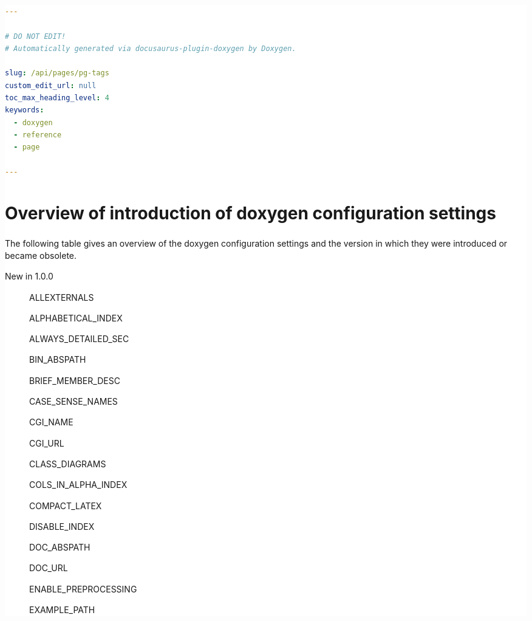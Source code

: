 ```yaml
---

# DO NOT EDIT!
# Automatically generated via docusaurus-plugin-doxygen by Doxygen.

slug: /api/pages/pg-tags
custom_edit_url: null
toc_max_heading_level: 4
keywords:
  - doxygen
  - reference
  - page

---
```


<div class="doxyPage">

# Overview of introduction of doxygen configuration settings




<p>The following table gives an overview of the doxygen configuration settings and the version in which they were introduced or became obsolete.</p>


<dl class="doxyVariableList">
<dt>New in 1.0.0</dt>
<dd></dd>
<dt></dt>
<dd><p>ALLEXTERNALS</p></dd>
<dt></dt>
<dd><p>ALPHABETICAL_INDEX</p></dd>
<dt></dt>
<dd><p>ALWAYS_DETAILED_SEC</p></dd>
<dt></dt>
<dd><p>BIN_ABSPATH</p></dd>
<dt></dt>
<dd><p>BRIEF_MEMBER_DESC</p></dd>
<dt></dt>
<dd><p>CASE_SENSE_NAMES</p></dd>
<dt></dt>
<dd><p>CGI_NAME</p></dd>
<dt></dt>
<dd><p>CGI_URL</p></dd>
<dt></dt>
<dd><p>CLASS_DIAGRAMS</p></dd>
<dt></dt>
<dd><p>COLS_IN_ALPHA_INDEX</p></dd>
<dt></dt>
<dd><p>COMPACT_LATEX</p></dd>
<dt></dt>
<dd><p>DISABLE_INDEX</p></dd>
<dt></dt>
<dd><p>DOC_ABSPATH</p></dd>
<dt></dt>
<dd><p>DOC_URL</p></dd>
<dt></dt>
<dd><p>ENABLE_PREPROCESSING</p></dd>
<dt></dt>
<dd><p>EXAMPLE_PATH</p></dd>
<dt></dt>